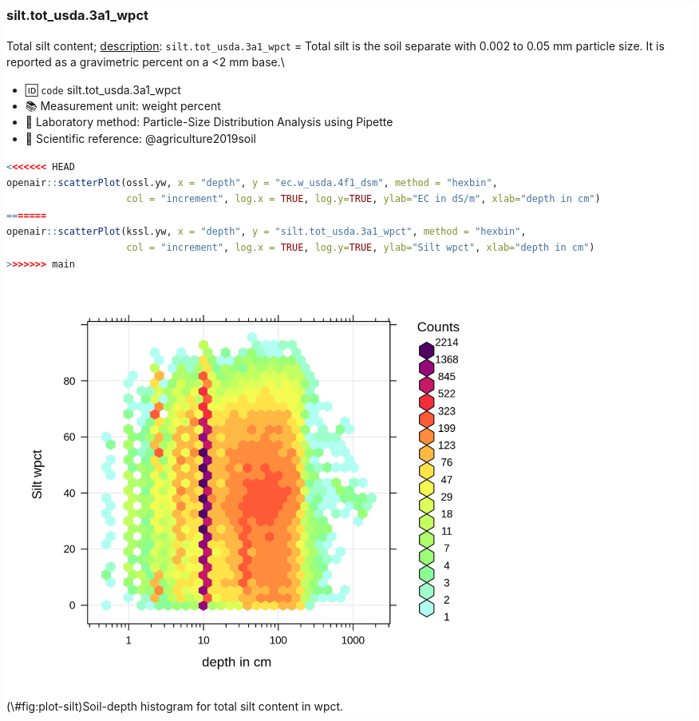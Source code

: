 ### silt.tot_usda.3a1_wpct

Total silt content; [description](https://www.nrcs.usda.gov/Internet/FSE_DOCUMENTS/stelprdb1253872.pdf#page=76): `silt.tot_usda.3a1_wpct` = Total silt is the soil separate with 0.002 to 0.05 mm particle size. It is reported as a gravimetric percent on a <2 mm base.\

- 🆔 `code` silt.tot_usda.3a1_wpct  
- 📚 Measurement unit: weight percent  
- 🔬 Laboratory method: Particle-Size Distribution Analysis using Pipette  
- 📖 Scientific reference: @agriculture2019soil   



```r
<<<<<<< HEAD
openair::scatterPlot(ossl.yw, x = "depth", y = "ec.w_usda.4f1_dsm", method = "hexbin", 
                     col = "increment", log.x = TRUE, log.y=TRUE, ylab="EC in dS/m", xlab="depth in cm")
=======
openair::scatterPlot(kssl.yw, x = "depth", y = "silt.tot_usda.3a1_wpct", method = "hexbin", 
                     col = "increment", log.x = TRUE, log.y=TRUE, ylab="Silt wpct", xlab="depth in cm")
>>>>>>> main
```

<div class="figure">
<img src="020-variables_list_files/figure-html/plot-silt-1.png" alt="Soil-depth histogram for total silt content in wpct." width="70%" />
<p class="caption">(\#fig:plot-silt)Soil-depth histogram for total silt content in wpct.</p>
</div>
